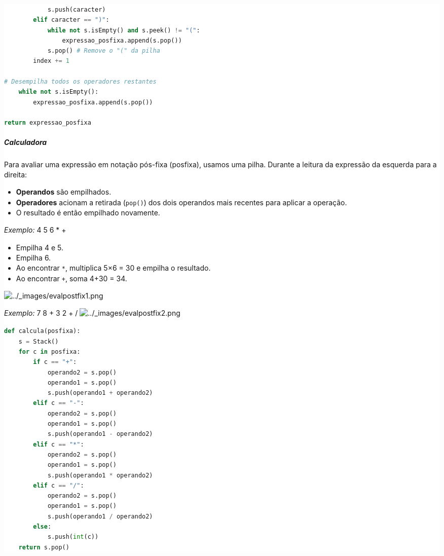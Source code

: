 ```python
			s.push(caracter)
		elif caracter == ")":
			while not s.isEmpty() and s.peek() != "(":
				expressao_posfixa.append(s.pop())
			s.pop() # Remove o "(" da pilha
		index += 1
		
# Desempilha todos os operadores restantes
	while not s.isEmpty():
		expressao_posfixa.append(s.pop())
		
return expressao_posfixa
```
##### Calculadora
Para avaliar uma expressão em notação pós-fixa (posfixa), usamos uma pilha. Durante a leitura da expressão da esquerda para a direita:
- **Operandos** são empilhados.
- **Operadores** acionam a retirada (`pop()`) dos dois operandos mais recentes para aplicar a operação.
- O resultado é então empilhado novamente.

*Exemplo:* 4 5 6 * +
- Empilha 4 e 5.
- Empilha 6.
- Ao encontrar `*`, multiplica 5×6 = 30 e empilha o resultado.    
- Ao encontrar `+`, soma 4+30 = 34.

![../_images/evalpostfix1.png](https://panda.ime.usp.br/pythonds/static/pythonds_pt/_images/evalpostfix1.png)

*Exemplo:* 7 8 + 3 2 + /
![../_images/evalpostfix2.png](https://panda.ime.usp.br/pythonds/static/pythonds_pt/_images/evalpostfix2.png)

```python
def calcula(posfixa):
	s = Stack()
	for c in posfixa:
		if c == "+":
			operando2 = s.pop()
			operando1 = s.pop()
			s.push(operando1 + operando2)
		elif c == "-":
			operando2 = s.pop()
			operando1 = s.pop()
			s.push(operando1 - operando2)
		elif c == "*":
			operando2 = s.pop()
			operando1 = s.pop()
			s.push(operando1 * operando2)
		elif c == "/":
			operando2 = s.pop()
			operando1 = s.pop()
			s.push(operando1 / operando2)
		else:
			s.push(int(c))
	return s.pop()
```